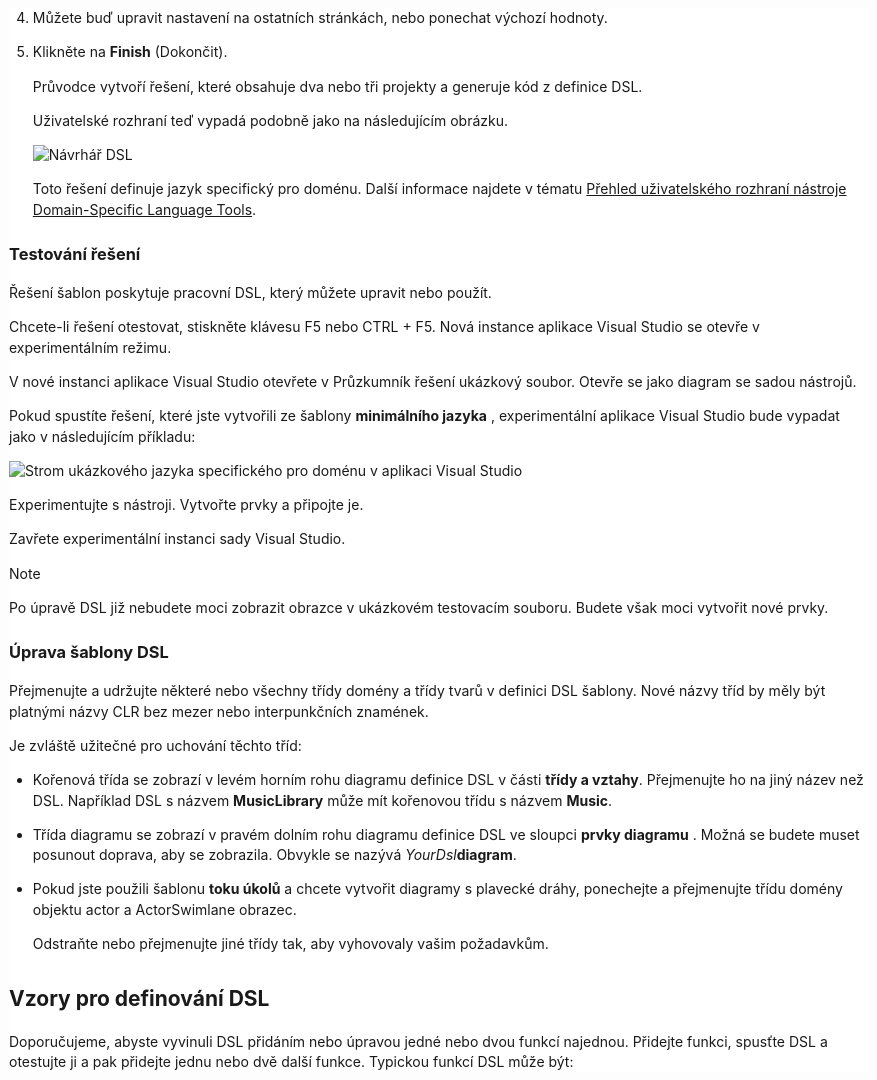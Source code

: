 4. Můžete buď upravit nastavení na ostatních stránkách, nebo ponechat výchozí hodnoty.

5. Klikněte na **Finish** (Dokončit).

    Průvodce vytvoří řešení, které obsahuje dva nebo tři projekty a generuje kód z definice DSL.

   Uživatelské rozhraní teď vypadá podobně jako na následujícím obrázku.

   ![Návrhář DSL](../modeling/media/dsl_designer.png)

   Toto řešení definuje jazyk specifický pro doménu. Další informace najdete v tématu [Přehled uživatelského rozhraní nástroje Domain-Specific Language Tools](../modeling/overview-of-the-domain-specific-language-tools-user-interface.md).

### <a name="test-the-solution"></a>Testování řešení
 Řešení šablon poskytuje pracovní DSL, který můžete upravit nebo použít.

 Chcete-li řešení otestovat, stiskněte klávesu F5 nebo CTRL + F5. Nová instance aplikace Visual Studio se otevře v experimentálním režimu.

 V nové instanci aplikace Visual Studio otevřete v Průzkumník řešení ukázkový soubor. Otevře se jako diagram se sadou nástrojů.

 Pokud spustíte řešení, které jste vytvořili ze šablony **minimálního jazyka** , experimentální aplikace Visual Studio bude vypadat jako v následujícím příkladu:

 ![Strom ukázkového jazyka specifického pro doménu v aplikaci Visual Studio](../modeling/media/dsl_min.png)

 Experimentujte s nástroji. Vytvořte prvky a připojte je.

 Zavřete experimentální instanci sady Visual Studio.

> [!NOTE]
> Po úpravě DSL již nebudete moci zobrazit obrazce v ukázkovém testovacím souboru. Budete však moci vytvořit nové prvky.

### <a name="modifying-the-template-dsl"></a>Úprava šablony DSL
 Přejmenujte a udržujte některé nebo všechny třídy domény a třídy tvarů v definici DSL šablony. Nové názvy tříd by měly být platnými názvy CLR bez mezer nebo interpunkčních znamének.

 Je zvláště užitečné pro uchování těchto tříd:

- Kořenová třída se zobrazí v levém horním rohu diagramu definice DSL v části **třídy a vztahy**. Přejmenujte ho na jiný název než DSL. Například DSL s názvem **MusicLibrary** může mít kořenovou třídu s názvem **Music**.

- Třída diagramu se zobrazí v pravém dolním rohu diagramu definice DSL ve sloupci **prvky diagramu** . Možná se budete muset posunout doprava, aby se zobrazila. Obvykle se nazývá _YourDsl_**diagram**.

- Pokud jste použili šablonu **toku úkolů** a chcete vytvořit diagramy s plavecké dráhy, ponechejte a přejmenujte třídu domény objektu actor a ActorSwimlane obrazec.

  Odstraňte nebo přejmenujte jiné třídy tak, aby vyhovovaly vašim požadavkům.

## <a name="patterns-for-defining-a-dsl"></a><a name="patterns"></a> Vzory pro definování DSL
 Doporučujeme, abyste vyvinuli DSL přidáním nebo úpravou jedné nebo dvou funkcí najednou. Přidejte funkci, spusťte DSL a otestujte ji a pak přidejte jednu nebo dvě další funkce. Typickou funkcí DSL může být:
